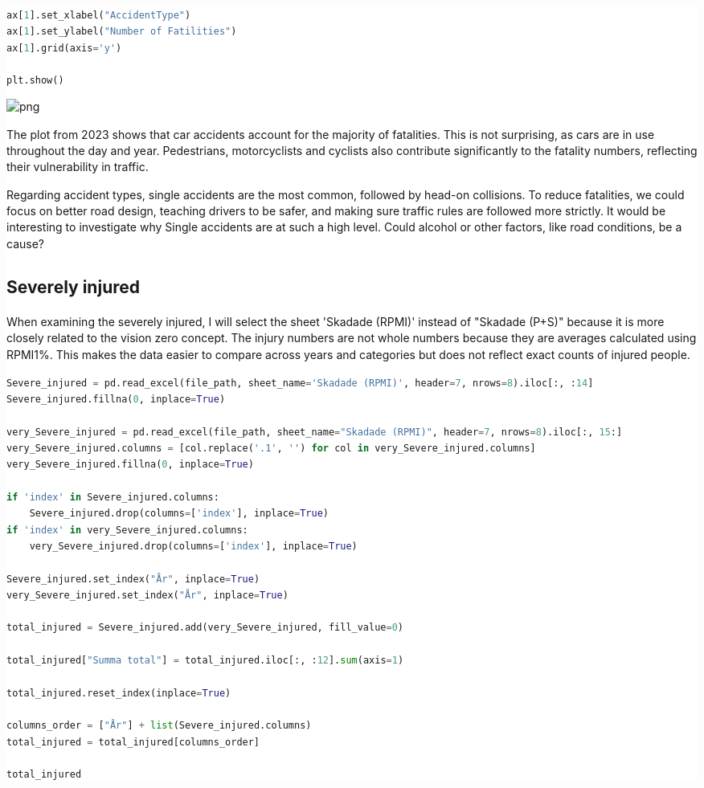 ```python
ax[1].set_xlabel("AccidentType")
ax[1].set_ylabel("Number of Fatilities")
ax[1].grid(axis='y')

plt.show()
```


    
![png](Project_code_files/Project_code_25_0.png)
    


The plot from 2023 shows that car accidents account for the majority of fatalities. This is not surprising, as cars are in use throughout the day and year. Pedestrians, motorcyclists and cyclists also contribute significantly to the fatality numbers, reflecting their vulnerability in traffic.

Regarding accident types, single accidents are the most common, followed by head-on collisions. To reduce fatalities, we could focus on better road design, teaching drivers to be safer, and making sure traffic rules are followed more strictly. It would be interesting to investigate why Single accidents are at such a high level. Could alcohol or other factors, like road conditions, be a cause?

## Severely injured

When examining the severely injured, I will select the sheet 'Skadade (RPMI)' instead of "Skadade (P+S)" because it is more closely related to the vision zero concept. The injury numbers are not whole numbers because they are averages calculated using RPMI1%. This makes the data easier to compare across years and categories but does not reflect exact counts of injured people.


```python
Severe_injured = pd.read_excel(file_path, sheet_name='Skadade (RPMI)', header=7, nrows=8).iloc[:, :14]
Severe_injured.fillna(0, inplace=True)  

very_Severe_injured = pd.read_excel(file_path, sheet_name="Skadade (RPMI)", header=7, nrows=8).iloc[:, 15:]
very_Severe_injured.columns = [col.replace('.1', '') for col in very_Severe_injured.columns]
very_Severe_injured.fillna(0, inplace=True)

if 'index' in Severe_injured.columns:
    Severe_injured.drop(columns=['index'], inplace=True)
if 'index' in very_Severe_injured.columns:
    very_Severe_injured.drop(columns=['index'], inplace=True)

Severe_injured.set_index("År", inplace=True)
very_Severe_injured.set_index("År", inplace=True)

total_injured = Severe_injured.add(very_Severe_injured, fill_value=0)

total_injured["Summa total"] = total_injured.iloc[:, :12].sum(axis=1)

total_injured.reset_index(inplace=True)

columns_order = ["År"] + list(Severe_injured.columns) 
total_injured = total_injured[columns_order]

total_injured
```
